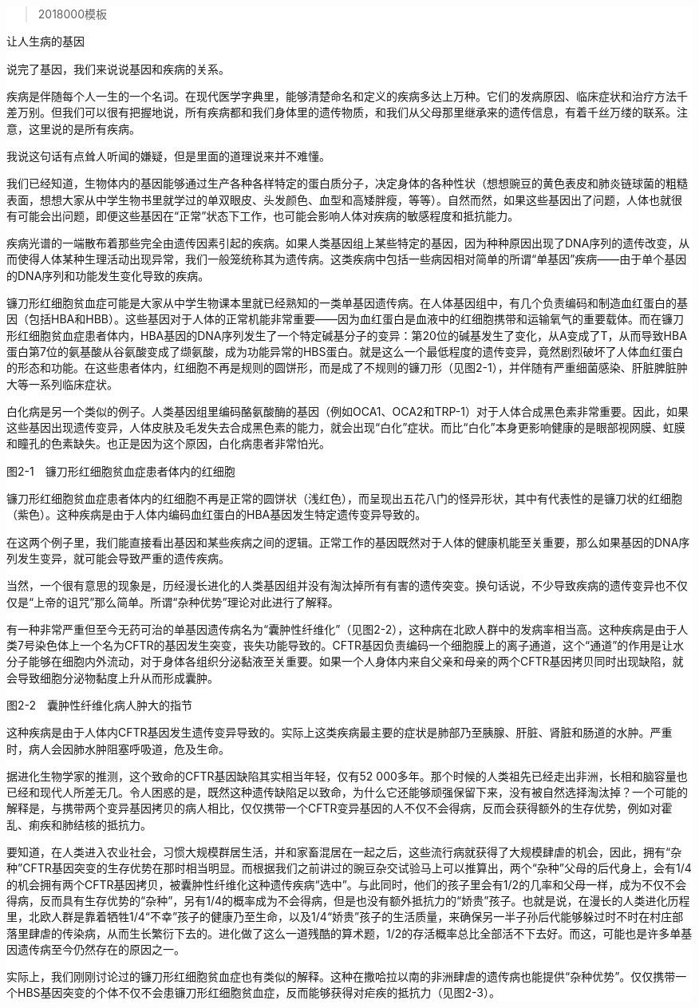 # 
> 2018000模板



让人生病的基因


说完了基因，我们来说说基因和疾病的关系。

疾病是伴随每个人一生的一个名词。在现代医学字典里，能够清楚命名和定义的疾病多达上万种。它们的发病原因、临床症状和治疗方法千差万别。但我们可以很有把握地说，所有疾病都和我们身体里的遗传物质，和我们从父母那里继承来的遗传信息，有着千丝万缕的联系。注意，这里说的是所有疾病。

我说这句话有点耸人听闻的嫌疑，但是里面的道理说来并不难懂。

我们已经知道，生物体内的基因能够通过生产各种各样特定的蛋白质分子，决定身体的各种性状（想想豌豆的黄色表皮和肺炎链球菌的粗糙表面，想想大家从中学生物书里就学过的单双眼皮、头发颜色、血型和高矮胖瘦，等等）。自然而然，如果这些基因出了问题，人体也就很有可能会出问题，即便这些基因在“正常”状态下工作，也可能会影响人体对疾病的敏感程度和抵抗能力。

疾病光谱的一端散布着那些完全由遗传因素引起的疾病。如果人类基因组上某些特定的基因，因为种种原因出现了DNA序列的遗传改变，从而使得人体某种生理活动出现异常，我们一般笼统称其为遗传病。这类疾病中包括一些病因相对简单的所谓“单基因”疾病——由于单个基因的DNA序列和功能发生变化导致的疾病。

镰刀形红细胞贫血症可能是大家从中学生物课本里就已经熟知的一类单基因遗传病。在人体基因组中，有几个负责编码和制造血红蛋白的基因（包括HBA和HBB）。这些基因对于人体的正常机能非常重要——因为血红蛋白是血液中的红细胞携带和运输氧气的重要载体。而在镰刀形红细胞贫血症患者体内，HBA基因的DNA序列发生了一个特定碱基分子的变异：第20位的碱基发生了变化，从A变成了T，从而导致HBA蛋白第7位的氨基酸从谷氨酸变成了缬氨酸，成为功能异常的HBS蛋白。就是这么一个最低程度的遗传变异，竟然剧烈破坏了人体血红蛋白的形态和功能。在这些患者体内，红细胞不再是规则的圆饼形，而是成了不规则的镰刀形（见图2-1），并伴随有严重细菌感染、肝脏脾脏肿大等一系列临床症状。

白化病是另一个类似的例子。人类基因组里编码酪氨酸酶的基因（例如OCA1、OCA2和TRP-1）对于人体合成黑色素非常重要。因此，如果这些基因出现遗传变异，人体皮肤及毛发失去合成黑色素的能力，就会出现“白化”症状。而比“白化”本身更影响健康的是眼部视网膜、虹膜和瞳孔的色素缺失。也正是因为这个原因，白化病患者非常怕光。

图2-1　镰刀形红细胞贫血症患者体内的红细胞

镰刀形红细胞贫血症患者体内的红细胞不再是正常的圆饼状（浅红色），而呈现出五花八门的怪异形状，其中有代表性的是镰刀状的红细胞（紫色）。这种疾病是由于人体内编码血红蛋白的HBA基因发生特定遗传变异导致的。



在这两个例子里，我们能直接看出基因和某些疾病之间的逻辑。正常工作的基因既然对于人体的健康机能至关重要，那么如果基因的DNA序列发生变异，就可能会导致严重的遗传疾病。

当然，一个很有意思的现象是，历经漫长进化的人类基因组并没有淘汰掉所有有害的遗传突变。换句话说，不少导致疾病的遗传变异也不仅仅是“上帝的诅咒”那么简单。所谓“杂种优势”理论对此进行了解释。

有一种非常严重但至今无药可治的单基因遗传病名为“囊肿性纤维化”（见图2-2），这种病在北欧人群中的发病率相当高。这种疾病是由于人类7号染色体上一个名为CFTR的基因发生突变，丧失功能导致的。CFTR基因负责编码一个细胞膜上的离子通道，这个“通道”的作用是让水分子能够在细胞内外流动，对于身体各组织分泌黏液至关重要。如果一个人身体内来自父亲和母亲的两个CFTR基因拷贝同时出现缺陷，就会导致细胞分泌物黏度上升从而形成囊肿。

图2-2　囊肿性纤维化病人肿大的指节

这种疾病是由于人体内CFTR基因发生遗传变异导致的。实际上这类疾病最主要的症状是肺部乃至胰腺、肝脏、肾脏和肠道的水肿。严重时，病人会因肺水肿阻塞呼吸道，危及生命。



据进化生物学家的推测，这个致命的CFTR基因缺陷其实相当年轻，仅有52 000多年。那个时候的人类祖先已经走出非洲，长相和脑容量也已经和现代人所差无几。令人困惑的是，既然这种遗传缺陷足以致命，为什么它还能够顽强保留下来，没有被自然选择淘汰掉？一个可能的解释是，与携带两个变异基因拷贝的病人相比，仅仅携带一个CFTR变异基因的人不仅不会得病，反而会获得额外的生存优势，例如对霍乱、痢疾和肺结核的抵抗力。

要知道，在人类进入农业社会，习惯大规模群居生活，并和家畜混居在一起之后，这些流行病就获得了大规模肆虐的机会，因此，拥有“杂种”CFTR基因突变的生存优势在那时相当明显。而根据我们之前讲过的豌豆杂交试验马上可以推算出，两个“杂种”父母的后代身上，会有1/4的机会拥有两个CFTR基因拷贝，被囊肿性纤维化这种遗传疾病“选中”。与此同时，他们的孩子里会有1/2的几率和父母一样，成为不仅不会得病，反而具有生存优势的“杂种”，另有1/4的概率成为不会得病，但是也没有额外抵抗力的“娇贵”孩子。也就是说，在漫长的人类进化历程里，北欧人群是靠着牺牲1/4“不幸”孩子的健康乃至生命，以及1/4“娇贵”孩子的生活质量，来确保另一半子孙后代能够躲过时不时在村庄部落里肆虐的传染病，从而生长繁衍下去的。进化做了这么一道残酷的算术题，1/2的存活概率总比全部活不下去好。而这，可能也是许多单基因遗传病至今仍然存在的原因之一。

实际上，我们刚刚讨论过的镰刀形红细胞贫血症也有类似的解释。这种在撒哈拉以南的非洲肆虐的遗传病也能提供“杂种优势”。仅仅携带一个HBS基因突变的个体不仅不会患镰刀形红细胞贫血症，反而能够获得对疟疾的抵抗力（见图2-3）。
